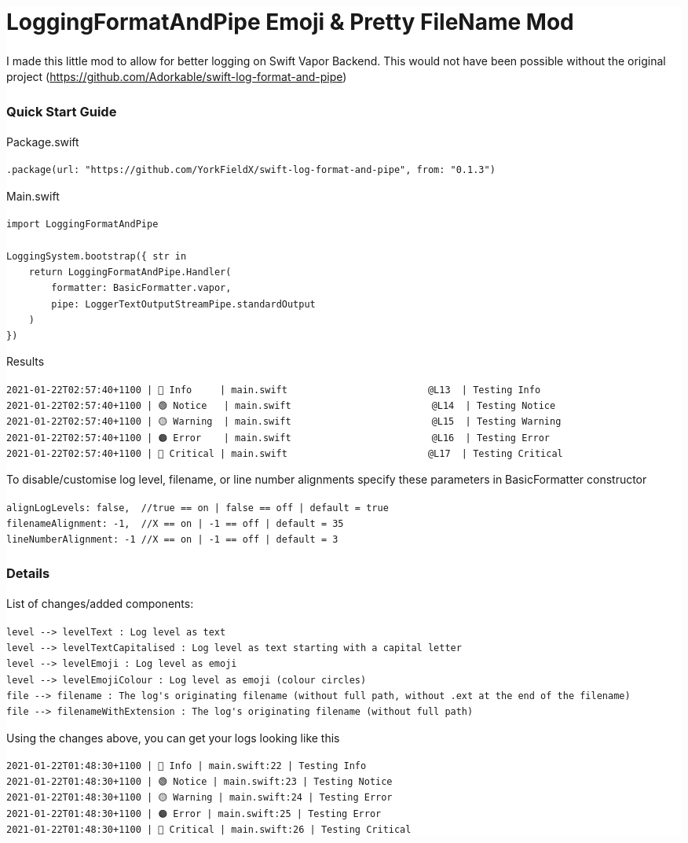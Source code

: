 # LoggingFormatAndPipe Emoji & Pretty FileName Mod
I made this little mod to allow for better logging on Swift Vapor Backend. This would not have been possible without the original project (https://github.com/Adorkable/swift-log-format-and-pipe)

### Quick Start Guide
Package.swift
```
.package(url: "https://github.com/YorkFieldX/swift-log-format-and-pipe", from: "0.1.3")
```

Main.swift
```
import LoggingFormatAndPipe

LoggingSystem.bootstrap({ str in
    return LoggingFormatAndPipe.Handler(
        formatter: BasicFormatter.vapor,
        pipe: LoggerTextOutputStreamPipe.standardOutput
    )
})
```

Results
```
2021-01-22T02:57:40+1100 | 🔵 Info     | main.swift                         @L13  | Testing Info
2021-01-22T02:57:40+1100 | 🟢 Notice   | main.swift                         @L14  | Testing Notice
2021-01-22T02:57:40+1100 | 🟡 Warning  | main.swift                         @L15  | Testing Warning
2021-01-22T02:57:40+1100 | 🟠 Error    | main.swift                         @L16  | Testing Error
2021-01-22T02:57:40+1100 | 🔴 Critical | main.swift                         @L17  | Testing Critical
```

To disable/customise log level, filename, or line number alignments specify these parameters in BasicFormatter constructor
```
alignLogLevels: false,  //true == on | false == off | default = true
filenameAlignment: -1,  //X == on | -1 == off | default = 35
lineNumberAlignment: -1 //X == on | -1 == off | default = 3
```

### Details

List of changes/added components:
```
level --> levelText : Log level as text
level --> levelTextCapitalised : Log level as text starting with a capital letter
level --> levelEmoji : Log level as emoji
level --> levelEmojiColour : Log level as emoji (colour circles)
file --> filename : The log's originating filename (without full path, without .ext at the end of the filename)
file --> filenameWithExtension : The log's originating filename (without full path)
```

Using the changes above, you can get your logs looking like this
```
2021-01-22T01:48:30+1100 | 🔵 Info | main.swift:22 | Testing Info
2021-01-22T01:48:30+1100 | 🟢 Notice | main.swift:23 | Testing Notice
2021-01-22T01:48:30+1100 | 🟡 Warning | main.swift:24 | Testing Error
2021-01-22T01:48:30+1100 | 🟠 Error | main.swift:25 | Testing Error
2021-01-22T01:48:30+1100 | 🔴 Critical | main.swift:26 | Testing Critical
```
